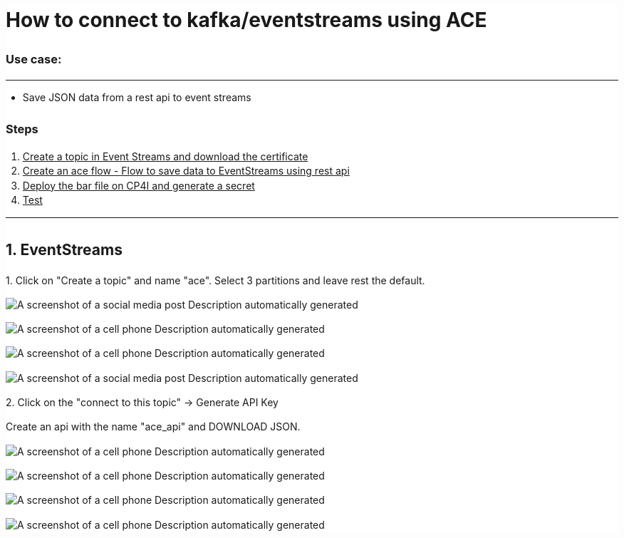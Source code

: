 
# How to connect to kafka/eventstreams using ACE


### Use case: 
---------
-   Save JSON data from a rest api to event streams

### Steps 

1.  [Create a topic in Event Streams and download the certificate](#1-EventStreams)
2.  [Create an ace flow - Flow to save data to EventStreams using rest api](#2-ACE-flow-in-the-toolkit)
3. [Deploy the bar file on CP4I and generate a secret](#3-Deploy-the-bar-file-on-CP4I)
4. [Test](#4-Test)
---------------

## 1. EventStreams


1\. Click on "Create a topic" and name \"ace\". Select 3 partitions and
leave rest the default.

![A screenshot of a social media post Description automatically
generated](./myMediaFolder/media/image1.png)

![A screenshot of a cell phone Description automatically
generated](./myMediaFolder/media/image2.png)

![A screenshot of a cell phone Description automatically
generated](./myMediaFolder/media/image3.png)

![A screenshot of a social media post Description automatically
generated](./myMediaFolder/media/image4.png)

2\. Click on the "connect to this topic" -\> Generate API Key

Create an api with the name \"ace\_api\" and DOWNLOAD JSON.

![A screenshot of a cell phone Description automatically
generated](./myMediaFolder/media/image5.png)

![A screenshot of a cell phone Description automatically
generated](./myMediaFolder/media/image6.png)

![A screenshot of a cell phone Description automatically
generated](./myMediaFolder/media/image7.png)

![A screenshot of a cell phone Description automatically
generated](./myMediaFolder/media/image8.png)
